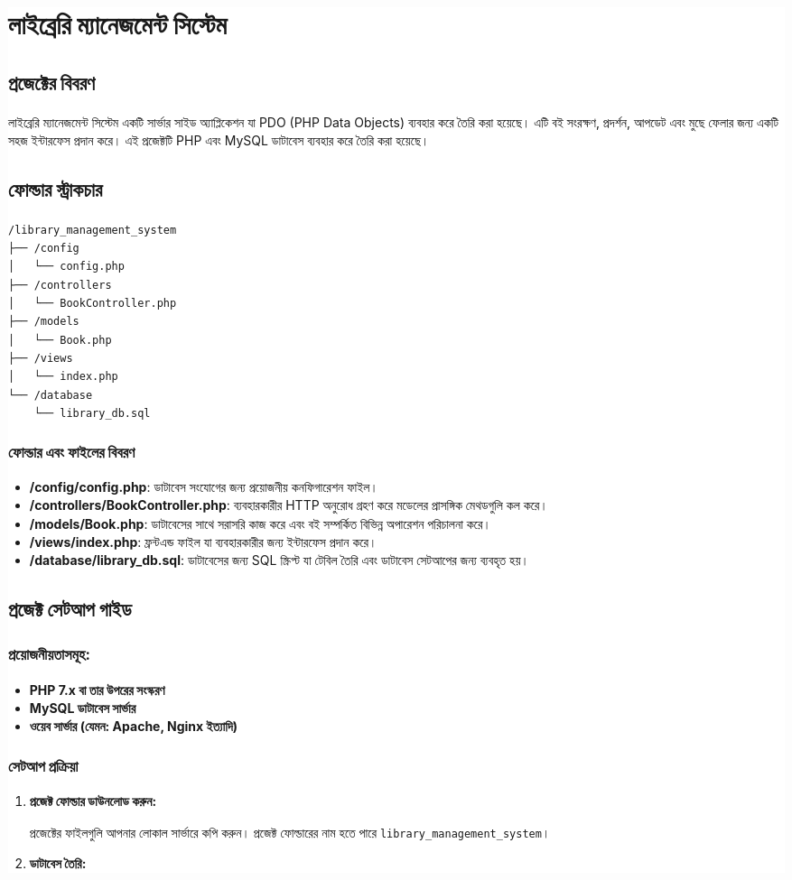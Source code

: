
# **লাইব্রেরি ম্যানেজমেন্ট সিস্টেম**

## **প্রজেক্টের বিবরণ**
লাইব্রেরি ম্যানেজমেন্ট সিস্টেম একটি সার্ভার সাইড অ্যাপ্লিকেশন যা PDO (PHP Data Objects) ব্যবহার করে তৈরি করা হয়েছে। এটি বই সংরক্ষণ, প্রদর্শন, আপডেট এবং মুছে ফেলার জন্য একটি সহজ ইন্টারফেস প্রদান করে। এই প্রজেক্টটি PHP এবং MySQL ডাটাবেস ব্যবহার করে তৈরি করা হয়েছে।

## **ফোল্ডার স্ট্রাকচার**

```
/library_management_system
├── /config
│   └── config.php
├── /controllers
│   └── BookController.php
├── /models
│   └── Book.php
├── /views
│   └── index.php
└── /database
    └── library_db.sql
```

### **ফোল্ডার এবং ফাইলের বিবরণ**

- **/config/config.php**: ডাটাবেস সংযোগের জন্য প্রয়োজনীয় কনফিগারেশন ফাইল।
- **/controllers/BookController.php**: ব্যবহারকারীর HTTP অনুরোধ গ্রহণ করে মডেলের প্রাসঙ্গিক মেথডগুলি কল করে।
- **/models/Book.php**: ডাটাবেসের সাথে সরাসরি কাজ করে এবং বই সম্পর্কিত বিভিন্ন অপারেশন পরিচালনা করে।
- **/views/index.php**: ফ্রন্টএন্ড ফাইল যা ব্যবহারকারীর জন্য ইন্টারফেস প্রদান করে।
- **/database/library_db.sql**: ডাটাবেসের জন্য SQL স্ক্রিপ্ট যা টেবিল তৈরি এবং ডাটাবেস সেটআপের জন্য ব্যবহৃত হয়।

## **প্রজেক্ট সেটআপ গাইড**

### **প্রয়োজনীয়তাসমূহ:**
- **PHP 7.x বা তার উপরের সংস্করণ**
- **MySQL ডাটাবেস সার্ভার**
- **ওয়েব সার্ভার (যেমন: Apache, Nginx ইত্যাদি)**

### **সেটআপ প্রক্রিয়া**

1. **প্রজেক্ট ফোল্ডার ডাউনলোড করুন:**

   প্রজেক্টের ফাইলগুলি আপনার লোকাল সার্ভারে কপি করুন। প্রজেক্ট ফোল্ডারের নাম হতে পারে `library_management_system`।

2. **ডাটাবেস তৈরি:**
